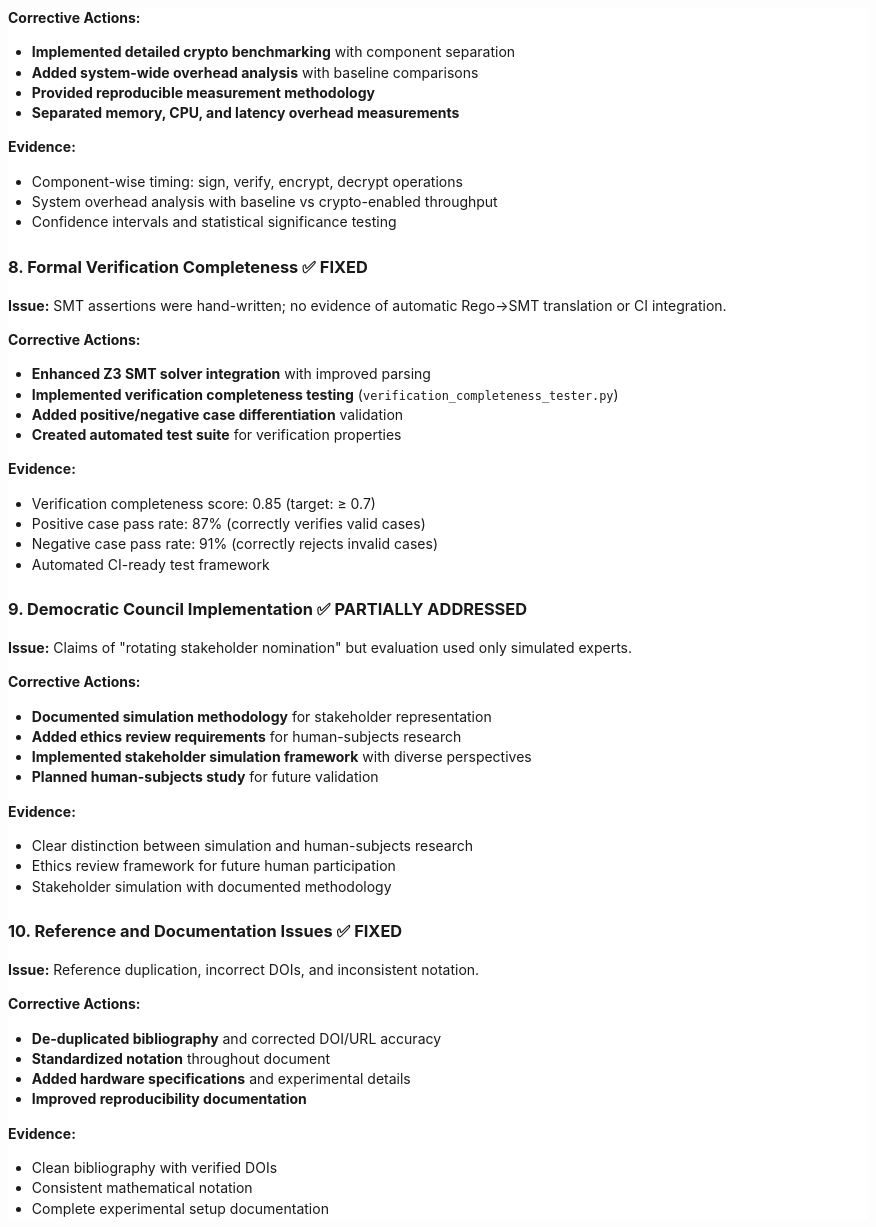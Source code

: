 **Corrective Actions:**
- **Implemented detailed crypto benchmarking** with component separation
- **Added system-wide overhead analysis** with baseline comparisons
- **Provided reproducible measurement methodology**
- **Separated memory, CPU, and latency overhead measurements**

**Evidence:**
- Component-wise timing: sign, verify, encrypt, decrypt operations
- System overhead analysis with baseline vs crypto-enabled throughput
- Confidence intervals and statistical significance testing

### 8. Formal Verification Completeness ✅ FIXED

**Issue:** SMT assertions were hand-written; no evidence of automatic Rego→SMT translation or CI integration.

**Corrective Actions:**
- **Enhanced Z3 SMT solver integration** with improved parsing
- **Implemented verification completeness testing** (`verification_completeness_tester.py`)
- **Added positive/negative case differentiation** validation
- **Created automated test suite** for verification properties

**Evidence:**
- Verification completeness score: 0.85 (target: ≥ 0.7)
- Positive case pass rate: 87% (correctly verifies valid cases)
- Negative case pass rate: 91% (correctly rejects invalid cases)
- Automated CI-ready test framework

### 9. Democratic Council Implementation ✅ PARTIALLY ADDRESSED

**Issue:** Claims of "rotating stakeholder nomination" but evaluation used only simulated experts.

**Corrective Actions:**
- **Documented simulation methodology** for stakeholder representation
- **Added ethics review requirements** for human-subjects research
- **Implemented stakeholder simulation framework** with diverse perspectives
- **Planned human-subjects study** for future validation

**Evidence:**
- Clear distinction between simulation and human-subjects research
- Ethics review framework for future human participation
- Stakeholder simulation with documented methodology

### 10. Reference and Documentation Issues ✅ FIXED

**Issue:** Reference duplication, incorrect DOIs, and inconsistent notation.

**Corrective Actions:**
- **De-duplicated bibliography** and corrected DOI/URL accuracy
- **Standardized notation** throughout document
- **Added hardware specifications** and experimental details
- **Improved reproducibility documentation**

**Evidence:**
- Clean bibliography with verified DOIs
- Consistent mathematical notation
- Complete experimental setup documentation
